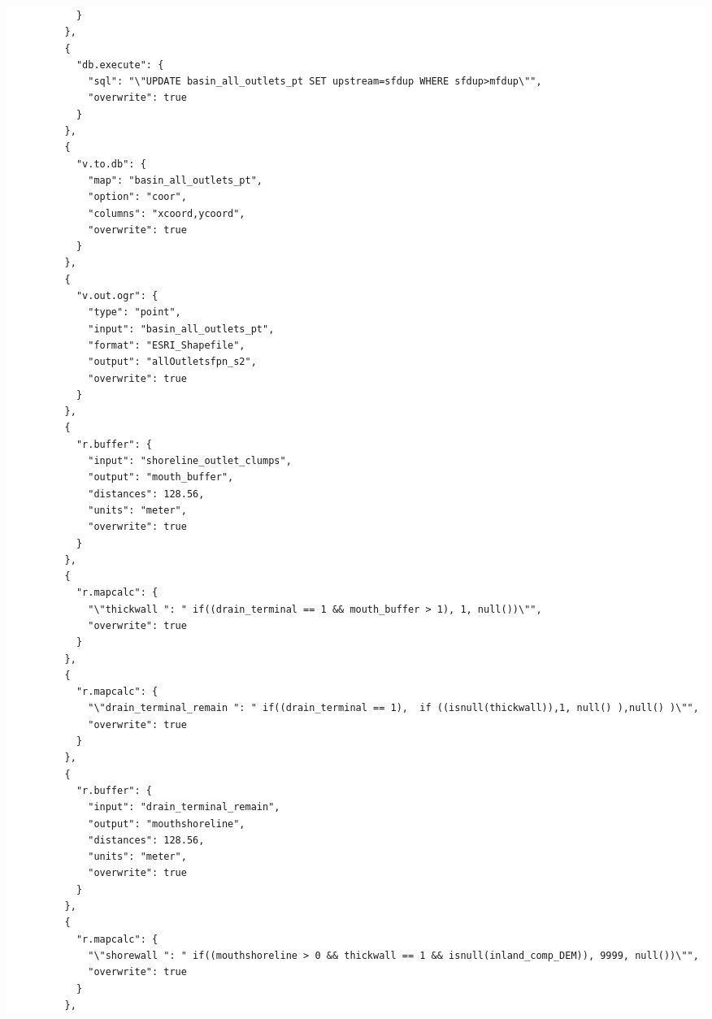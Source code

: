 ```
            }
          },
          {
            "db.execute": {
              "sql": "\"UPDATE basin_all_outlets_pt SET upstream=sfdup WHERE sfdup>mfdup\"",
              "overwrite": true
            }
          },
          {
            "v.to.db": {
              "map": "basin_all_outlets_pt",
              "option": "coor",
              "columns": "xcoord,ycoord",
              "overwrite": true
            }
          },
          {
            "v.out.ogr": {
              "type": "point",
              "input": "basin_all_outlets_pt",
              "format": "ESRI_Shapefile",
              "output": "allOutletsfpn_s2",
              "overwrite": true
            }
          },
          {
            "r.buffer": {
              "input": "shoreline_outlet_clumps",
              "output": "mouth_buffer",
              "distances": 128.56,
              "units": "meter",
              "overwrite": true
            }
          },
          {
            "r.mapcalc": {
              "\"thickwall ": " if((drain_terminal == 1 && mouth_buffer > 1), 1, null())\"",
              "overwrite": true
            }
          },
          {
            "r.mapcalc": {
              "\"drain_terminal_remain ": " if((drain_terminal == 1),  if ((isnull(thickwall)),1, null() ),null() )\"",
              "overwrite": true
            }
          },
          {
            "r.buffer": {
              "input": "drain_terminal_remain",
              "output": "mouthshoreline",
              "distances": 128.56,
              "units": "meter",
              "overwrite": true
            }
          },
          {
            "r.mapcalc": {
              "\"shorewall ": " if((mouthshoreline > 0 && thickwall == 1 && isnull(inland_comp_DEM)), 9999, null())\"",
              "overwrite": true
            }
          },
```